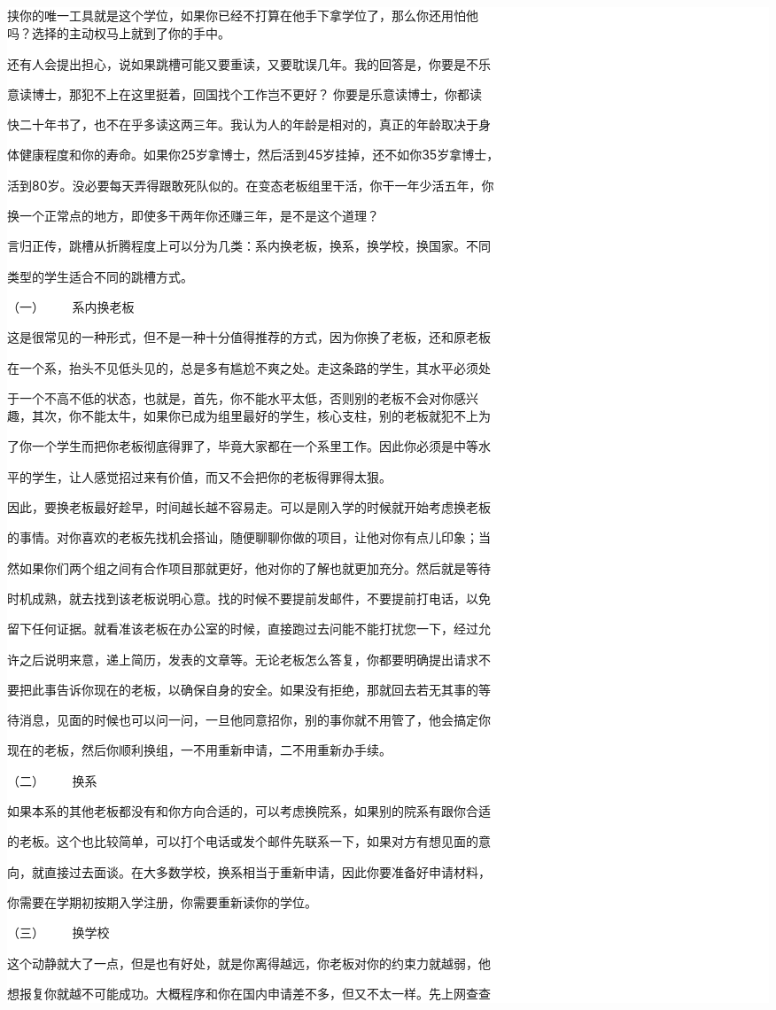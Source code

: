 挟你的唯一工具就是这个学位，如果你已经不打算在他手下拿学位了，那么你还用怕他  
吗？选择的主动权马上就到了你的手中。

还有人会提出担心，说如果跳槽可能又要重读，又要耽误几年。我的回答是，你要是不乐

意读博士，那犯不上在这里挺着，回国找个工作岂不更好？ 你要是乐意读博士，你都读

快二十年书了，也不在乎多读这两三年。我认为人的年龄是相对的，真正的年龄取决于身

体健康程度和你的寿命。如果你25岁拿博士，然后活到45岁挂掉，还不如你35岁拿博士，

活到80岁。没必要每天弄得跟敢死队似的。在变态老板组里干活，你干一年少活五年，你

换一个正常点的地方，即使多干两年你还赚三年，是不是这个道理？

言归正传，跳槽从折腾程度上可以分为几类：系内换老板，换系，换学校，换国家。不同

类型的学生适合不同的跳槽方式。

（一）        系内换老板

这是很常见的一种形式，但不是一种十分值得推荐的方式，因为你换了老板，还和原老板

在一个系，抬头不见低头见的，总是多有尴尬不爽之处。走这条路的学生，其水平必须处

于一个不高不低的状态，也就是，首先，你不能水平太低，否则别的老板不会对你感兴  
趣，其次，你不能太牛，如果你已成为组里最好的学生，核心支柱，别的老板就犯不上为

了你一个学生而把你老板彻底得罪了，毕竟大家都在一个系里工作。因此你必须是中等水

平的学生，让人感觉招过来有价值，而又不会把你的老板得罪得太狠。

因此，要换老板最好趁早，时间越长越不容易走。可以是刚入学的时候就开始考虑换老板

的事情。对你喜欢的老板先找机会搭讪，随便聊聊你做的项目，让他对你有点儿印象；当

然如果你们两个组之间有合作项目那就更好，他对你的了解也就更加充分。然后就是等待

时机成熟，就去找到该老板说明心意。找的时候不要提前发邮件，不要提前打电话，以免

留下任何证据。就看准该老板在办公室的时候，直接跑过去问能不能打扰您一下，经过允

许之后说明来意，递上简历，发表的文章等。无论老板怎么答复，你都要明确提出请求不

要把此事告诉你现在的老板，以确保自身的安全。如果没有拒绝，那就回去若无其事的等

待消息，见面的时候也可以问一问，一旦他同意招你，别的事你就不用管了，他会搞定你

现在的老板，然后你顺利换组，一不用重新申请，二不用重新办手续。

（二）        换系

如果本系的其他老板都没有和你方向合适的，可以考虑换院系，如果别的院系有跟你合适

的老板。这个也比较简单，可以打个电话或发个邮件先联系一下，如果对方有想见面的意

向，就直接过去面谈。在大多数学校，换系相当于重新申请，因此你要准备好申请材料，

你需要在学期初按期入学注册，你需要重新读你的学位。

（三）        换学校

这个动静就大了一点，但是也有好处，就是你离得越远，你老板对你的约束力就越弱，他

想报复你就越不可能成功。大概程序和你在国内申请差不多，但又不太一样。先上网查查
